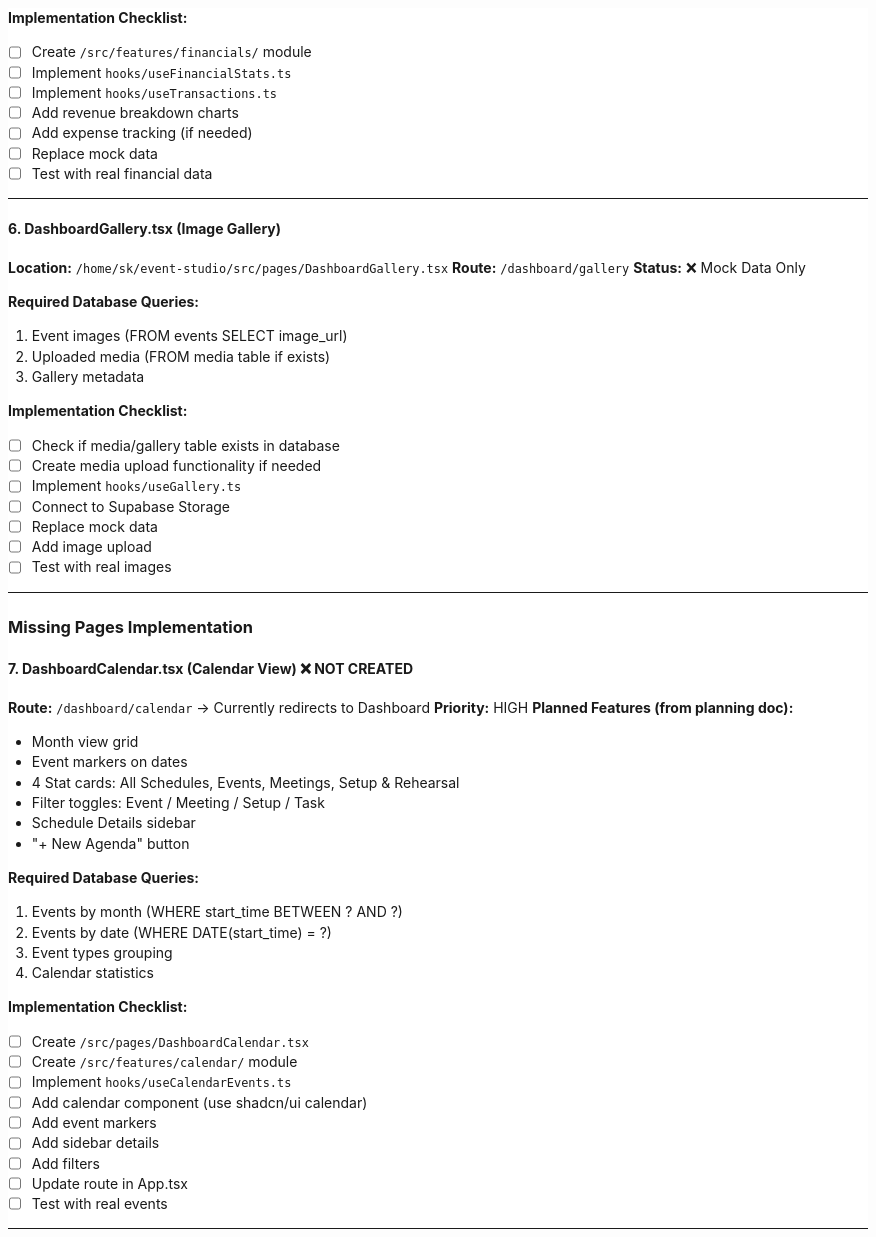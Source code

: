 **Implementation Checklist:**
- [ ] Create `/src/features/financials/` module
- [ ] Implement `hooks/useFinancialStats.ts`
- [ ] Implement `hooks/useTransactions.ts`
- [ ] Add revenue breakdown charts
- [ ] Add expense tracking (if needed)
- [ ] Replace mock data
- [ ] Test with real financial data

---

#### 6. DashboardGallery.tsx (Image Gallery)
**Location:** `/home/sk/event-studio/src/pages/DashboardGallery.tsx`
**Route:** `/dashboard/gallery`
**Status:** ❌ Mock Data Only

**Required Database Queries:**
1. Event images (FROM events SELECT image_url)
2. Uploaded media (FROM media table if exists)
3. Gallery metadata

**Implementation Checklist:**
- [ ] Check if media/gallery table exists in database
- [ ] Create media upload functionality if needed
- [ ] Implement `hooks/useGallery.ts`
- [ ] Connect to Supabase Storage
- [ ] Replace mock data
- [ ] Add image upload
- [ ] Test with real images

---

### Missing Pages Implementation

#### 7. DashboardCalendar.tsx (Calendar View) ❌ NOT CREATED
**Route:** `/dashboard/calendar` → Currently redirects to Dashboard
**Priority:** HIGH
**Planned Features (from planning doc):**
- Month view grid
- Event markers on dates
- 4 Stat cards: All Schedules, Events, Meetings, Setup & Rehearsal
- Filter toggles: Event / Meeting / Setup / Task
- Schedule Details sidebar
- "+ New Agenda" button

**Required Database Queries:**
1. Events by month (WHERE start_time BETWEEN ? AND ?)
2. Events by date (WHERE DATE(start_time) = ?)
3. Event types grouping
4. Calendar statistics

**Implementation Checklist:**
- [ ] Create `/src/pages/DashboardCalendar.tsx`
- [ ] Create `/src/features/calendar/` module
- [ ] Implement `hooks/useCalendarEvents.ts`
- [ ] Add calendar component (use shadcn/ui calendar)
- [ ] Add event markers
- [ ] Add sidebar details
- [ ] Add filters
- [ ] Update route in App.tsx
- [ ] Test with real events

---